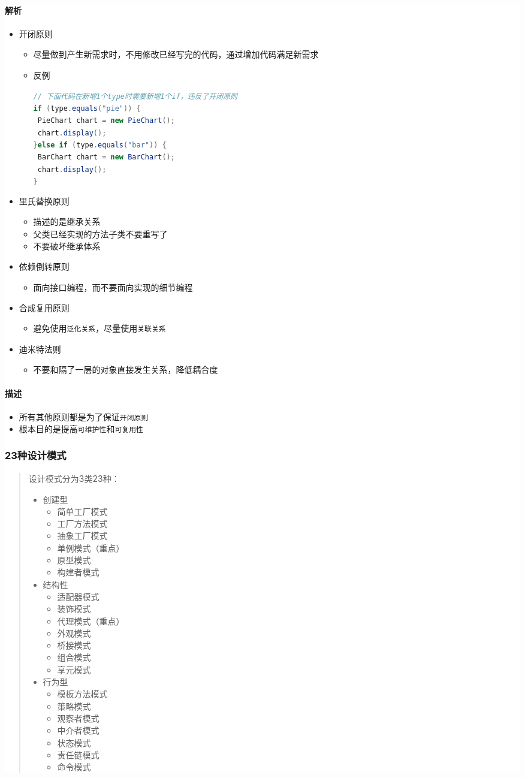 #### 解析

+ 开闭原则

  + 尽量做到产生新需求时，不用修改已经写完的代码，通过增加代码满足新需求

  + 反例

    ```java
    // 下面代码在新增1个type时需要新增1个if，违反了开闭原则
    if (type.equals("pie")) {
     PieChart chart = new PieChart();
     chart.display();
    }else if (type.equals("bar")) {
     BarChart chart = new BarChart();
     chart.display();
    }
    ```

+ 里氏替换原则

  + 描述的是继承关系
  + 父类已经实现的方法子类不要重写了
  + 不要破坏继承体系

+ 依赖倒转原则

  + 面向接口编程，而不要面向实现的细节编程

+ 合成复用原则

  + 避免使用`泛化关系`，尽量使用`关联关系`

+ 迪米特法则

  + 不要和隔了一层的对象直接发生关系，降低耦合度

#### 描述

+ 所有其他原则都是为了保证`开闭原则`
+ 根本目的是提高`可维护性`和`可复用性`

### 23种设计模式

> 设计模式分为3类23种：
>
> + 创建型
>   + 简单工厂模式
>   + 工厂方法模式
>   + 抽象工厂模式
>   + 单例模式（重点）
>   + 原型模式
>   + 构建者模式
> + 结构性
>   + 适配器模式
>   + 装饰模式
>   + 代理模式（重点）
>   + 外观模式
>   + 桥接模式
>   + 组合模式
>   + 享元模式
> + 行为型
>   + 模板方法模式
>   + 策略模式
>   + 观察者模式
>   + 中介者模式
>   + 状态模式
>   + 责任链模式
>   + 命令模式